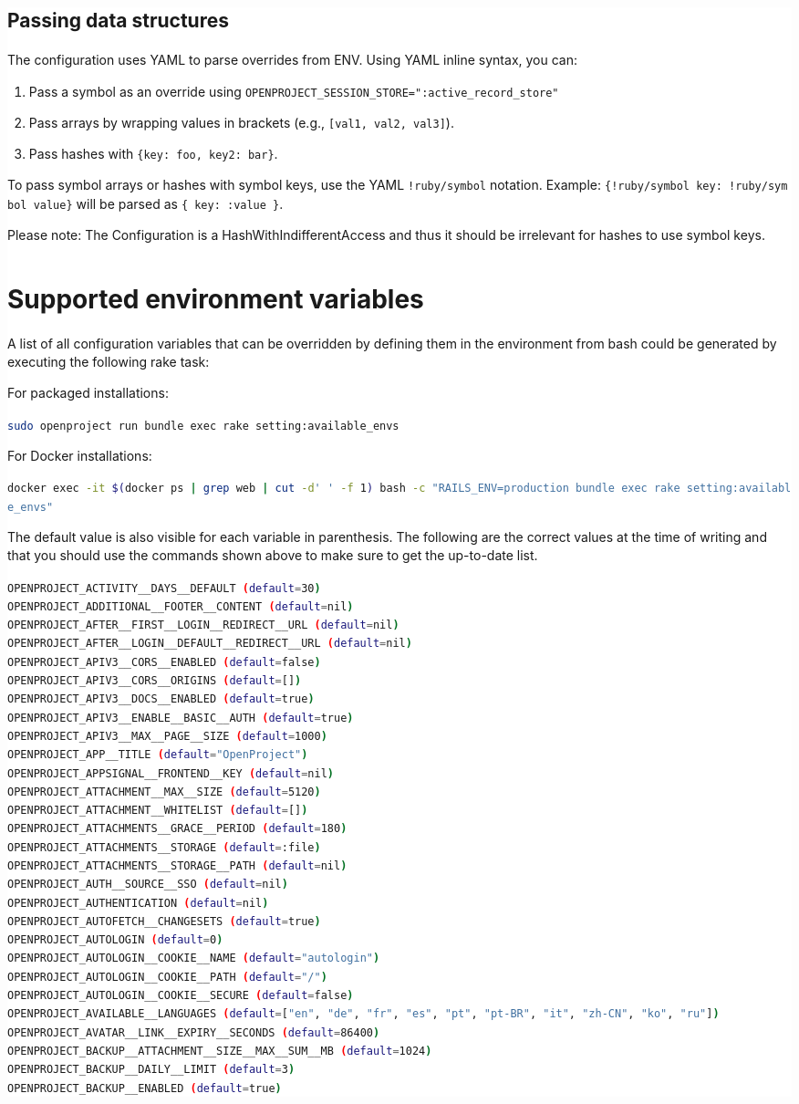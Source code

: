 ## Passing data structures

The configuration uses YAML to parse overrides from ENV. Using YAML inline syntax, you can:

1. Pass a symbol as an override using `OPENPROJECT_SESSION_STORE=":active_record_store"`

2. Pass arrays by wrapping values in brackets (e.g., `[val1, val2, val3]`).

3. Pass hashes with `{key: foo, key2: bar}`.

To pass symbol arrays or hashes with symbol keys, use the YAML `!ruby/symbol` notation.
Example: `{!ruby/symbol key: !ruby/symbol value}` will be parsed as `{ key: :value }`.

Please note: The Configuration is a HashWithIndifferentAccess and thus it should be irrelevant for hashes to use symbol keys.


# Supported environment variables

A list of all configuration variables that can be overridden by defining them in the environment from bash could be generated by executing the following rake task:

For packaged installations:

```bash
sudo openproject run bundle exec rake setting:available_envs
```

For Docker installations:

```bash
docker exec -it $(docker ps | grep web | cut -d' ' -f 1) bash -c "RAILS_ENV=production bundle exec rake setting:available_envs"
```

The default value is also visible for each variable in parenthesis. The following are the correct values at the time of writing and that you should use the commands shown above to make sure to get the up-to-date list.

```bash
OPENPROJECT_ACTIVITY__DAYS__DEFAULT (default=30)
OPENPROJECT_ADDITIONAL__FOOTER__CONTENT (default=nil)
OPENPROJECT_AFTER__FIRST__LOGIN__REDIRECT__URL (default=nil)
OPENPROJECT_AFTER__LOGIN__DEFAULT__REDIRECT__URL (default=nil)
OPENPROJECT_APIV3__CORS__ENABLED (default=false)
OPENPROJECT_APIV3__CORS__ORIGINS (default=[])
OPENPROJECT_APIV3__DOCS__ENABLED (default=true)
OPENPROJECT_APIV3__ENABLE__BASIC__AUTH (default=true)
OPENPROJECT_APIV3__MAX__PAGE__SIZE (default=1000)
OPENPROJECT_APP__TITLE (default="OpenProject")
OPENPROJECT_APPSIGNAL__FRONTEND__KEY (default=nil)
OPENPROJECT_ATTACHMENT__MAX__SIZE (default=5120)
OPENPROJECT_ATTACHMENT__WHITELIST (default=[])
OPENPROJECT_ATTACHMENTS__GRACE__PERIOD (default=180)
OPENPROJECT_ATTACHMENTS__STORAGE (default=:file)
OPENPROJECT_ATTACHMENTS__STORAGE__PATH (default=nil)
OPENPROJECT_AUTH__SOURCE__SSO (default=nil)
OPENPROJECT_AUTHENTICATION (default=nil)
OPENPROJECT_AUTOFETCH__CHANGESETS (default=true)
OPENPROJECT_AUTOLOGIN (default=0)
OPENPROJECT_AUTOLOGIN__COOKIE__NAME (default="autologin")
OPENPROJECT_AUTOLOGIN__COOKIE__PATH (default="/")
OPENPROJECT_AUTOLOGIN__COOKIE__SECURE (default=false)
OPENPROJECT_AVAILABLE__LANGUAGES (default=["en", "de", "fr", "es", "pt", "pt-BR", "it", "zh-CN", "ko", "ru"])
OPENPROJECT_AVATAR__LINK__EXPIRY__SECONDS (default=86400)
OPENPROJECT_BACKUP__ATTACHMENT__SIZE__MAX__SUM__MB (default=1024)
OPENPROJECT_BACKUP__DAILY__LIMIT (default=3)
OPENPROJECT_BACKUP__ENABLED (default=true)
```